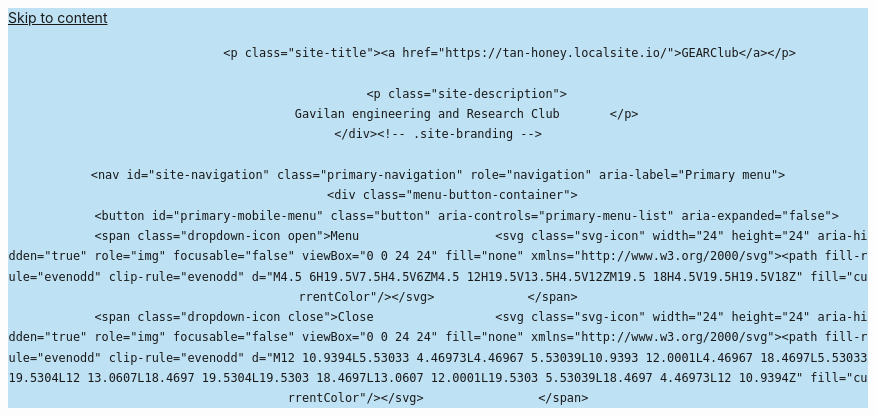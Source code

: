 <link rel='stylesheet' id='twenty-twenty-one-style-css'  href='https://tan-honey.localsite.io/wp-content/themes/twentytwentyone/style.css?ver=1.3' media='all' />
<style id='twenty-twenty-one-style-inline-css'>
:root{--global--color-background: #bee1f4;--global--color-primary: #000;--global--color-secondary: #000;--button--color-background: #000;--button--color-text-hover: #000;}
</style>
<link rel='stylesheet' id='twenty-twenty-one-print-style-css'  href='https://tan-honey.localsite.io/wp-content/themes/twentytwentyone/assets/css/print.css?ver=1.3' media='print' />
<link rel='stylesheet' id='tt1-dark-mode-css'  href='https://tan-honey.localsite.io/wp-content/themes/twentytwentyone/assets/css/style-dark-mode.css?ver=1.3' media='all' />
<link rel="https://api.w.org/" href="https://tan-honey.localsite.io/wp-json/" /><link rel="alternate" type="application/json" href="https://tan-honey.localsite.io/wp-json/wp/v2/pages/52" /><link rel="EditURI" type="application/rsd+xml" title="RSD" href="https://tan-honey.localsite.io/xmlrpc.php?rsd" />
<link rel="wlwmanifest" type="application/wlwmanifest+xml" href="https://tan-honey.localsite.io/wp-includes/wlwmanifest.xml" /> 
<meta name="generator" content="WordPress 5.7.2" />
<link rel="canonical" href="https://tan-honey.localsite.io/contact/" />
<link rel='shortlink' href='https://tan-honey.localsite.io/?p=52' />
<link rel="alternate" type="application/json+oembed" href="https://tan-honey.localsite.io/wp-json/oembed/1.0/embed?url=https%3A%2F%2Ftan-honey.localsite.io%2Fcontact%2F" />
<link rel="alternate" type="text/xml+oembed" href="https://tan-honey.localsite.io/wp-json/oembed/1.0/embed?url=https%3A%2F%2Ftan-honey.localsite.io%2Fcontact%2F&#038;format=xml" />
<style id="custom-background-css">
body.custom-background { background-color: #bee1f4; }
</style>
	<link rel="icon" href="https://tan-honey.localsite.io/wp-content/uploads/2021/06/cropped-Paint_3D_3_25_2021_3_41_58_PM-e1625183511286-32x32.png" sizes="32x32" />
<link rel="icon" href="https://tan-honey.localsite.io/wp-content/uploads/2021/06/cropped-Paint_3D_3_25_2021_3_41_58_PM-e1625183511286-192x192.png" sizes="192x192" />
<link rel="apple-touch-icon" href="https://tan-honey.localsite.io/wp-content/uploads/2021/06/cropped-Paint_3D_3_25_2021_3_41_58_PM-e1625183511286-180x180.png" />
<meta name="msapplication-TileImage" content="https://tan-honey.localsite.io/wp-content/uploads/2021/06/cropped-Paint_3D_3_25_2021_3_41_58_PM-e1625183511286-270x270.png" />
</head>

<body class="page-template-default page page-id-52 custom-background wp-embed-responsive is-light-theme no-js singular has-main-navigation">
<div id="page" class="site">
	<a class="skip-link screen-reader-text" href="#content">Skip to content</a>

	
<header id="masthead" class="site-header has-title-and-tagline has-menu" role="banner">

	

<div class="site-branding">

	
						<p class="site-title"><a href="https://tan-honey.localsite.io/">GEARClub</a></p>
			
			<p class="site-description">
			Gavilan engineering and Research Club		</p>
	</div><!-- .site-branding -->
	
	<nav id="site-navigation" class="primary-navigation" role="navigation" aria-label="Primary menu">
		<div class="menu-button-container">
			<button id="primary-mobile-menu" class="button" aria-controls="primary-menu-list" aria-expanded="false">
				<span class="dropdown-icon open">Menu					<svg class="svg-icon" width="24" height="24" aria-hidden="true" role="img" focusable="false" viewBox="0 0 24 24" fill="none" xmlns="http://www.w3.org/2000/svg"><path fill-rule="evenodd" clip-rule="evenodd" d="M4.5 6H19.5V7.5H4.5V6ZM4.5 12H19.5V13.5H4.5V12ZM19.5 18H4.5V19.5H19.5V18Z" fill="currentColor"/></svg>				</span>
				<span class="dropdown-icon close">Close					<svg class="svg-icon" width="24" height="24" aria-hidden="true" role="img" focusable="false" viewBox="0 0 24 24" fill="none" xmlns="http://www.w3.org/2000/svg"><path fill-rule="evenodd" clip-rule="evenodd" d="M12 10.9394L5.53033 4.46973L4.46967 5.53039L10.9393 12.0001L4.46967 18.4697L5.53033 19.5304L12 13.0607L18.4697 19.5304L19.5303 18.4697L13.0607 12.0001L19.5303 5.53039L18.4697 4.46973L12 10.9394Z" fill="currentColor"/></svg>				</span>